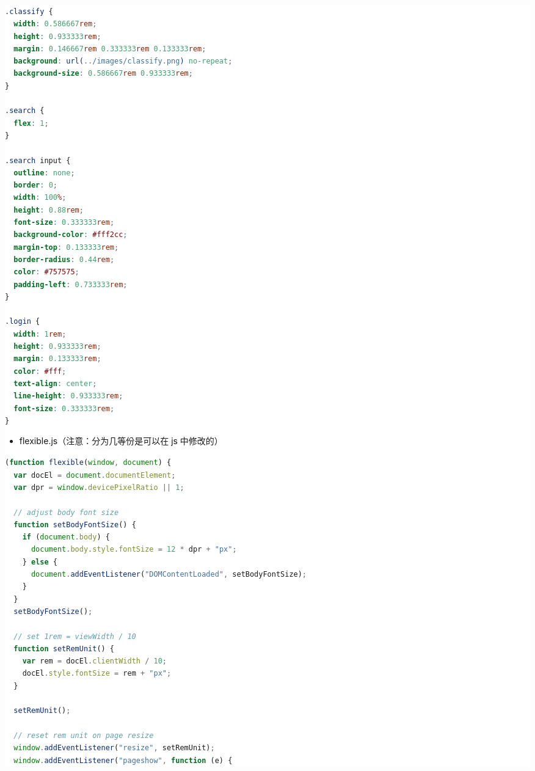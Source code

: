 ```css
.classify {
  width: 0.586667rem;
  height: 0.933333rem;
  margin: 0.146667rem 0.333333rem 0.133333rem;
  background: url(../images/classify.png) no-repeat;
  background-size: 0.586667rem 0.933333rem;
}

.search {
  flex: 1;
}

.search input {
  outline: none;
  border: 0;
  width: 100%;
  height: 0.88rem;
  font-size: 0.333333rem;
  background-color: #fff2cc;
  margin-top: 0.133333rem;
  border-radius: 0.44rem;
  color: #757575;
  padding-left: 0.733333rem;
}

.login {
  width: 1rem;
  height: 0.933333rem;
  margin: 0.133333rem;
  color: #fff;
  text-align: center;
  line-height: 0.933333rem;
  font-size: 0.333333rem;
}
```

- flexible.js（注意：分为几等份是可以在 js 中修改的）

```javascript
(function flexible(window, document) {
  var docEl = document.documentElement;
  var dpr = window.devicePixelRatio || 1;

  // adjust body font size
  function setBodyFontSize() {
    if (document.body) {
      document.body.style.fontSize = 12 * dpr + "px";
    } else {
      document.addEventListener("DOMContentLoaded", setBodyFontSize);
    }
  }
  setBodyFontSize();

  // set 1rem = viewWidth / 10
  function setRemUnit() {
    var rem = docEl.clientWidth / 10;
    docEl.style.fontSize = rem + "px";
  }

  setRemUnit();

  // reset rem unit on page resize
  window.addEventListener("resize", setRemUnit);
  window.addEventListener("pageshow", function (e) {
```
